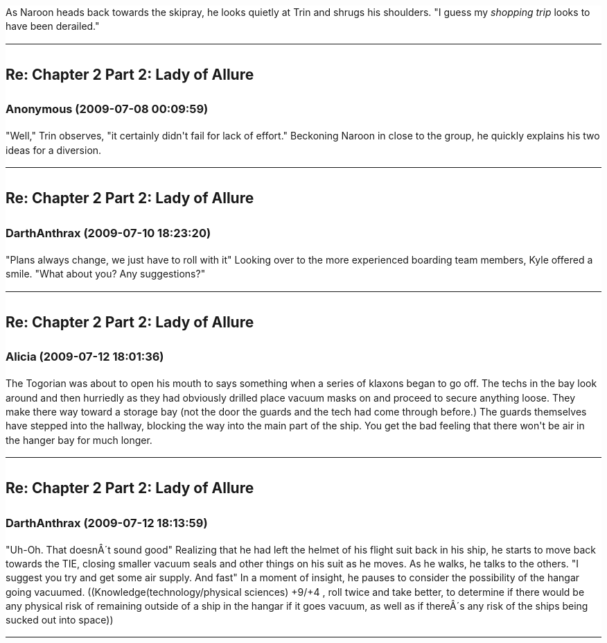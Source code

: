 As Naroon heads back towards the skipray, he looks quietly at Trin and shrugs his shoulders.
"I guess my *shopping trip* looks to have been derailed."

---

## Re: Chapter 2 Part 2: Lady of Allure

### **Anonymous** (2009-07-08 00:09:59)

"Well," Trin observes, "it certainly didn't fail for lack of effort." Beckoning Naroon in close to the group, he quickly explains his two ideas for a diversion.

---

## Re: Chapter 2 Part 2: Lady of Allure

### **DarthAnthrax** (2009-07-10 18:23:20)

"Plans always change, we just have to roll with it"
Looking over to the more experienced boarding team members, Kyle offered a smile.
"What about you? Any suggestions?"

---

## Re: Chapter 2 Part 2: Lady of Allure

### **Alicia** (2009-07-12 18:01:36)

The Togorian was about to open his mouth to says something when a series of klaxons began to go off. The techs in the bay look around and then hurriedly as they had obviously drilled place vacuum masks on and proceed to secure anything loose. They make there way toward a storage bay (not the door the guards and the tech had come through before.) The guards themselves have stepped into the hallway, blocking the way into the main part of the ship.
You get the bad feeling that there won't be air in the hanger bay for much longer.

---

## Re: Chapter 2 Part 2: Lady of Allure

### **DarthAnthrax** (2009-07-12 18:13:59)

"Uh-Oh. That doesnÂ´t sound good"
Realizing that he had left the helmet of his flight suit back in his ship, he starts to move back towards the TIE, closing smaller vacuum seals and other things on his suit as he moves. As he walks, he talks to the others.
"I suggest you try and get some air supply. And fast"
In a moment of insight, he pauses to consider the possibility of the hangar going vacuumed.
((Knowledge(technology/physical sciences) +9/+4 , roll twice and take better, to determine if there would be any physical risk of remaining outside of a ship in the hangar if it goes vacuum, as well as if thereÂ´s any risk of the ships being sucked out into space))

---